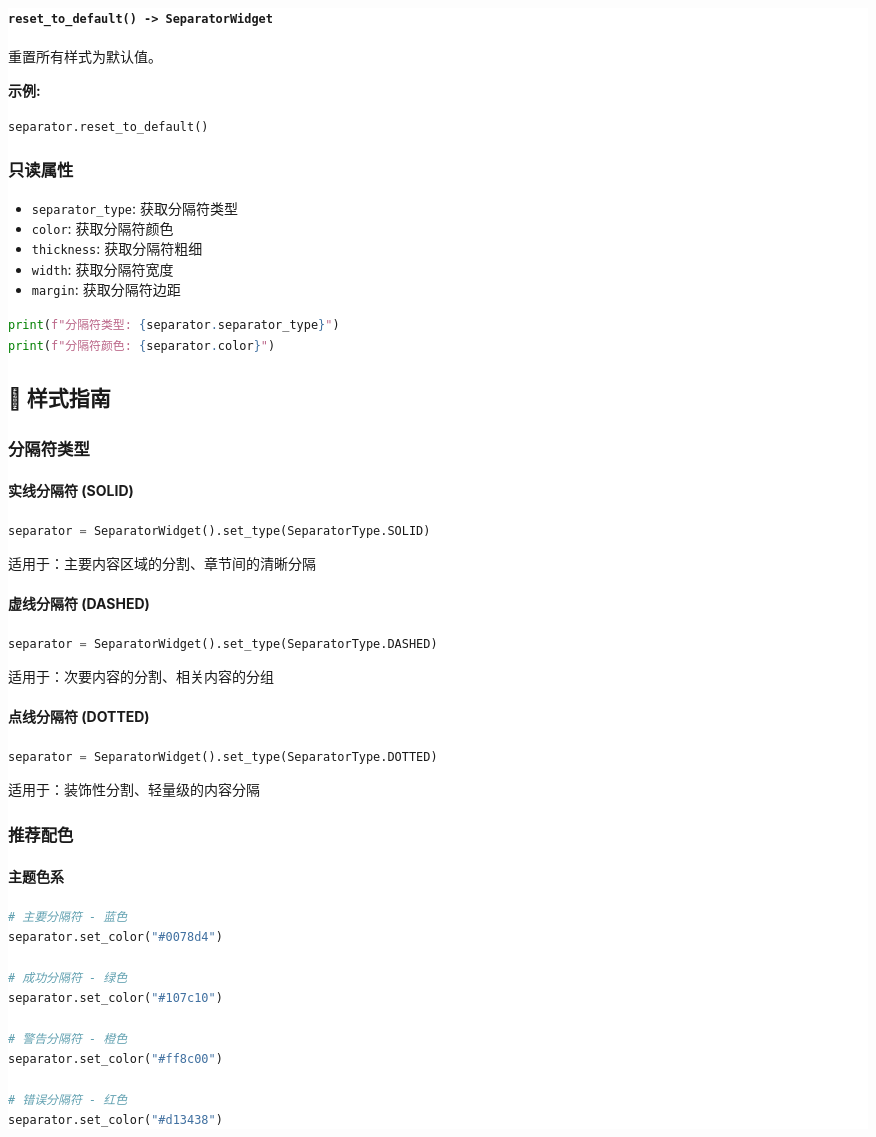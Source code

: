 #### `reset_to_default() -> SeparatorWidget`
重置所有样式为默认值。

**示例:**
```python
separator.reset_to_default()
```

### 只读属性

- `separator_type`: 获取分隔符类型
- `color`: 获取分隔符颜色
- `thickness`: 获取分隔符粗细
- `width`: 获取分隔符宽度
- `margin`: 获取分隔符边距

```python
print(f"分隔符类型: {separator.separator_type}")
print(f"分隔符颜色: {separator.color}")
```

## 🎨 样式指南

### 分隔符类型

#### 实线分隔符 (SOLID)
```python
separator = SeparatorWidget().set_type(SeparatorType.SOLID)
```
适用于：主要内容区域的分割、章节间的清晰分隔

#### 虚线分隔符 (DASHED)
```python
separator = SeparatorWidget().set_type(SeparatorType.DASHED)
```
适用于：次要内容的分割、相关内容的分组

#### 点线分隔符 (DOTTED)
```python
separator = SeparatorWidget().set_type(SeparatorType.DOTTED)
```
适用于：装饰性分割、轻量级的内容分隔

### 推荐配色

#### 主题色系
```python
# 主要分隔符 - 蓝色
separator.set_color("#0078d4")

# 成功分隔符 - 绿色
separator.set_color("#107c10")

# 警告分隔符 - 橙色
separator.set_color("#ff8c00")

# 错误分隔符 - 红色
separator.set_color("#d13438")
```
